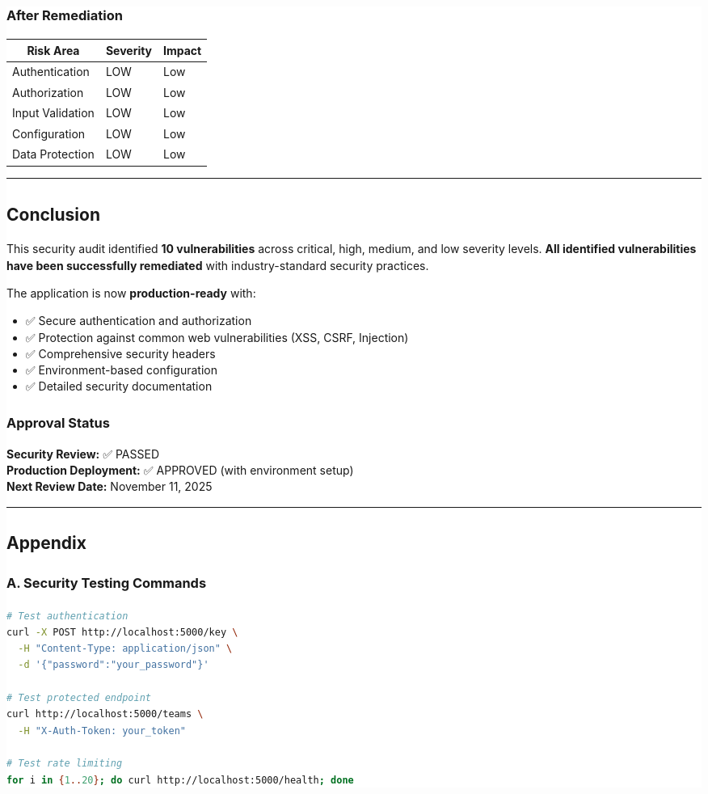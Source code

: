 ### After Remediation
| Risk Area | Severity | Impact |
|-----------|----------|--------|
| Authentication | LOW | Low |
| Authorization | LOW | Low |
| Input Validation | LOW | Low |
| Configuration | LOW | Low |
| Data Protection | LOW | Low |

---

## Conclusion

This security audit identified **10 vulnerabilities** across critical, high, medium, and low severity levels. **All identified vulnerabilities have been successfully remediated** with industry-standard security practices.

The application is now **production-ready** with:
- ✅ Secure authentication and authorization
- ✅ Protection against common web vulnerabilities (XSS, CSRF, Injection)
- ✅ Comprehensive security headers
- ✅ Environment-based configuration
- ✅ Detailed security documentation

### Approval Status
**Security Review:** ✅ PASSED  
**Production Deployment:** ✅ APPROVED (with environment setup)  
**Next Review Date:** November 11, 2025

---

## Appendix

### A. Security Testing Commands

```bash
# Test authentication
curl -X POST http://localhost:5000/key \
  -H "Content-Type: application/json" \
  -d '{"password":"your_password"}'

# Test protected endpoint
curl http://localhost:5000/teams \
  -H "X-Auth-Token: your_token"

# Test rate limiting
for i in {1..20}; do curl http://localhost:5000/health; done
```
